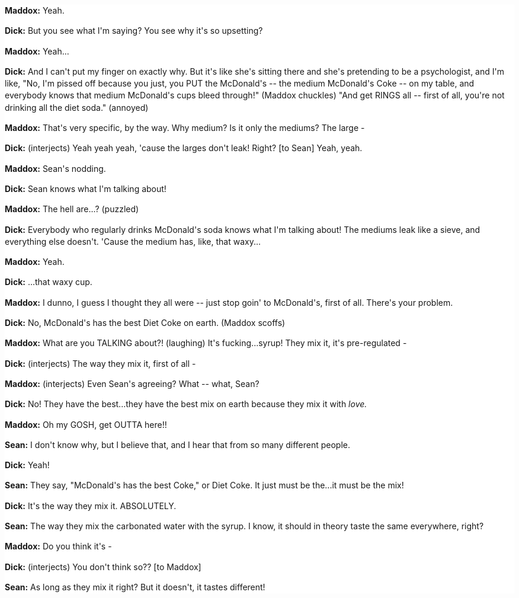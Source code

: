 **Maddox:** Yeah.

**Dick:** But you see what I'm saying? You see why it's so upsetting?

**Maddox:** Yeah...

**Dick:** And I can't put my finger on exactly why. But it's like she's sitting there and she's pretending to be a psychologist, and I'm like, "No, I'm pissed off because you just, you PUT the McDonald's -- the medium McDonald's Coke -- on my table, and everybody knows that medium McDonald's cups bleed through!" (Maddox chuckles) "And get RINGS all -- first of all, you're not drinking all the diet soda." (annoyed)

**Maddox:** That's very specific, by the way. Why medium? Is it only the mediums? The large -

**Dick:** (interjects) Yeah yeah yeah, 'cause the larges don't leak! Right? [to Sean] Yeah, yeah.

**Maddox:** Sean's nodding.

**Dick:** Sean knows what I'm talking about!

**Maddox:** The hell are...? (puzzled)

**Dick:** Everybody who regularly drinks McDonald's soda knows what I'm talking about! The mediums leak like a sieve, and everything else doesn't. 'Cause the medium has, like, that waxy...

**Maddox:** Yeah.

**Dick:** ...that waxy cup.

**Maddox:** I dunno, I guess I thought they all were -- just stop goin' to McDonald's, first of all. There's your problem.

**Dick:** No, McDonald's has the best Diet Coke on earth. (Maddox scoffs)

**Maddox:** What are you TALKING about?! (laughing) It's fucking...syrup! They mix it, it's pre-regulated -

**Dick:** (interjects) The way they mix it, first of all -

**Maddox:** (interjects) Even Sean's agreeing? What -- what, Sean?

**Dick:** No! They have the best...they have the best mix on earth because they mix it with *love.*

**Maddox:** Oh my GOSH, get OUTTA here!!

**Sean:** I don't know why, but I believe that, and I hear that from so many different people.

**Dick:** Yeah!

**Sean:** They say, "McDonald's has the best Coke," or Diet Coke. It just must be the...it must be the mix!

**Dick:** It's the way they mix it. ABSOLUTELY.

**Sean:** The way they mix the carbonated water with the syrup. I know, it should in theory taste the same everywhere, right?

**Maddox:** Do you think it's -

**Dick:** (interjects) You don't think so?? [to Maddox]

**Sean:** As long as they mix it right? But it doesn't, it tastes different!

